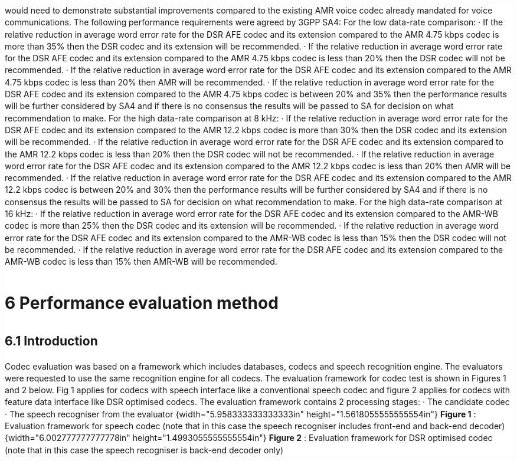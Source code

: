 would need to demonstrate substantial improvements compared to the existing
AMR voice codec already mandated for voice communications. The following
performance requirements were agreed by 3GPP SA4:
For the low data-rate comparison:
· If the relative reduction in average word error rate for the DSR AFE codec
and its extension compared to the AMR 4.75 kbps codec is more than 35% then
the DSR codec and its extension will be recommended.
· If the relative reduction in average word error rate for the DSR AFE codec
and its extension compared to the AMR 4.75 kbps codec is less than 20% then
the DSR codec will not be recommended.
· If the relative reduction in average word error rate for the DSR AFE codec
and its extension compared to the AMR 4.75 kbps codec is less than 20% then
AMR will be recommended.
· If the relative reduction in average word error rate for the DSR AFE codec
and its extension compared to the AMR 4.75 kbps codec is between 20% and 35%
then the performance results will be further considered by SA4 and if there is
no consensus the results will be passed to SA for decision on what
recommendation to make.
For the high data-rate comparison at 8 kHz:
· If the relative reduction in average word error rate for the DSR AFE codec
and its extension compared to the AMR 12.2 kbps codec is more than 30% then
the DSR codec and its extension will be recommended.
· If the relative reduction in average word error rate for the DSR AFE codec
and its extension compared to the AMR 12.2 kbps codec is less than 20% then
the DSR codec will not be recommended.
· If the relative reduction in average word error rate for the DSR AFE codec
and its extension compared to the AMR 12.2 kbps codec is less than 20% then
AMR will be recommended.
· If the relative reduction in average word error rate for the DSR AFE codec
and its extension compared to the AMR 12.2 kbps codec is between 20% and 30%
then the performance results will be further considered by SA4 and if there is
no consensus the results will be passed to SA for decision on what
recommendation to make.
For the high data-rate comparison at 16 kHz:
· If the relative reduction in average word error rate for the DSR AFE codec
and its extension compared to the AMR-WB codec is more than 25% then the DSR
codec and its extension will be recommended.
· If the relative reduction in average word error rate for the DSR AFE codec
and its extension compared to the AMR-WB codec is less than 15% then the DSR
codec will not be recommended.
· If the relative reduction in average word error rate for the DSR AFE codec
and its extension compared to the AMR-WB codec is less than 15% then AMR-WB
will be recommended.
# 6 Performance evaluation method
## 6.1 Introduction
Codec evaluation was based on a framework which includes databases, codecs and
speech recognition engine. The evaluators were requested to use the same
recognition engine for all codecs.
The evaluation framework for codec test is shown in Figures 1 and 2 below. Fig
1 applies for codecs with speech interface like a conventional speech codec
and figure 2 applies for codecs with feature data interface like DSR optimised
codecs.
The evaluation framework contains 2 processing stages:
· The candidate codec
· The speech recogniser from the evaluator
{width="5.958333333333333in" height="1.5618055555555554in"}
**Figure 1** : Evaluation framework for speech codec (note that in this case
the speech recogniser includes front-end and back-end decoder)
{width="6.002777777777778in" height="1.4993055555555554in"}
**Figure 2** : Evaluation framework for DSR optimised codec (note that in this
case the speech recogniser is back-end decoder only)